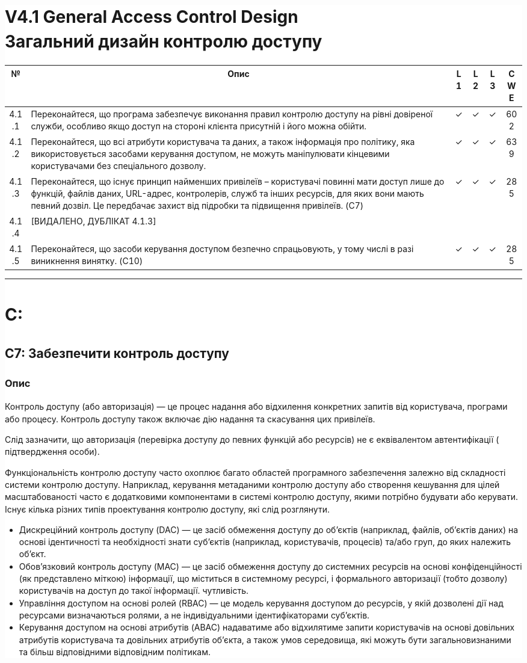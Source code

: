 # V4.1 General Access Control Design <br>Загальний дизайн контролю доступу

|   №   | Опис                                                                                                                                                                                                                                                                     | L1  | L2  | L3  | CWE | 
|:-----:|--------------------------------------------------------------------------------------------------------------------------------------------------------------------------------------------------------------------------------------------------------------------------|:---:|:---:|:---:|:---:|
| 4.1.1 | Переконайтеся, що програма забезпечує виконання правил контролю доступу на рівні довіреної служби, особливо якщо доступ на стороні клієнта присутній і його можна обійти.                                                                                                |  ✓  |  ✓  |  ✓  | 602 |
| 4.1.2 | Переконайтеся, що всі атрибути користувача та даних, а також інформація про політику, яка використовується засобами керування доступом, не можуть маніпулювати кінцевими користувачами без спеціального дозволу.                                                         |  ✓  |  ✓  |  ✓  | 639 | 
| 4.1.3 | Переконайтеся, що існує принцип найменших привілеїв – користувачі повинні мати доступ лише до функцій, файлів даних, URL-адрес, контролерів, служб та інших ресурсів, для яких вони мають певний дозвіл. Це передбачає захист від підробки та підвищення привілеїв. (C7) |  ✓  |  ✓  |  ✓  | 285 |
| 4.1.4 | [ВИДАЛЕНО, ДУБЛІКАТ 4.1.3]                                                                                                                                                                                                                                               |     |     |     |     |
| 4.1.5 | Переконайтеся, що засоби керування доступом безпечно спрацьовують, у тому числі в разі виникнення винятку. (C10)                                                                                                                                                         |  ✓  |  ✓  |  ✓  | 285 |

---


# C:

## C7: Забезпечити контроль доступу

### Опис

Контроль доступу (або авторизація) — це процес надання або відхилення конкретних запитів від користувача, програми або
процесу. Контроль доступу також включає дію надання та скасування цих привілеїв.

Слід зазначити, що авторизація (перевірка доступу до певних функцій або ресурсів) не є еквівалентом автентифікації (
підтвердження особи).

Функціональність контролю доступу часто охоплює багато областей програмного забезпечення залежно від складності системи
контролю доступу. Наприклад, керування метаданими контролю доступу або створення кешування для цілей масштабованості
часто є додатковими компонентами в системі контролю доступу, якими потрібно будувати або керувати. Існує кілька різних
типів проектування контролю доступу, які слід розглянути.

- Дискреційний контроль доступу (DAC) — це засіб обмеження доступу до об’єктів (наприклад, файлів, об’єктів даних) на
  основі ідентичності та необхідності знати суб’єктів (наприклад, користувачів, процесів) та/або груп, до яких належить
  об’єкт.
- Обов’язковий контроль доступу (MAC) — це засіб обмеження доступу до системних ресурсів на основі конфіденційності (як
  представлено міткою) інформації, що міститься в системному ресурсі, і формального авторизації (тобто дозволу)
  користувачів на доступ до такої інформації. чутливість.
- Управління доступом на основі ролей (RBAC) — це модель керування доступом до ресурсів, у якій дозволені дії над
  ресурсами визначаються ролями, а не індивідуальними ідентифікаторами суб’єктів.
- Керування доступом на основі атрибутів (ABAC) надаватиме або відхилятиме запити користувачів на основі довільних
  атрибутів користувача та довільних атрибутів об’єкта, а також умов середовища, які можуть бути загальновизнаними та
  більш відповідними відповідним політикам.
